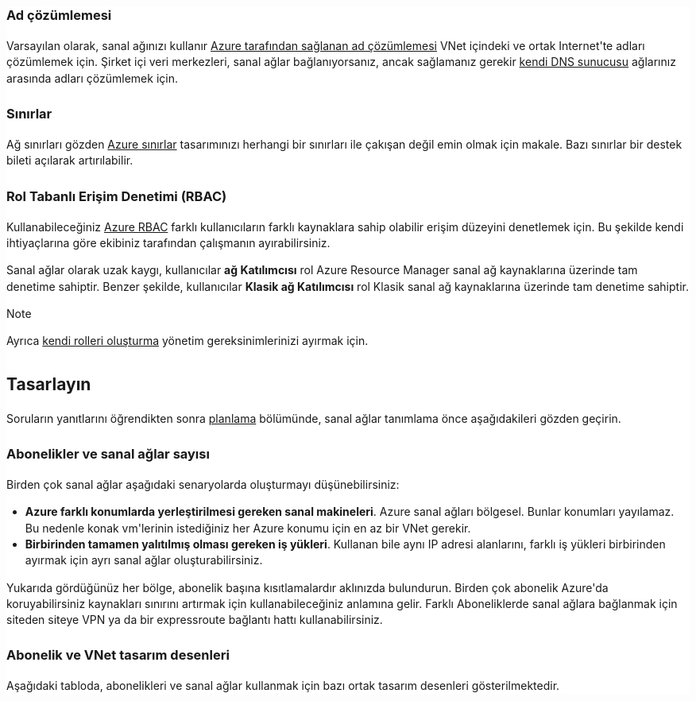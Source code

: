 ### <a name="name-resolution"></a>Ad çözümlemesi
Varsayılan olarak, sanal ağınızı kullanır [Azure tarafından sağlanan ad çözümlemesi](virtual-networks-name-resolution-for-vms-and-role-instances.md) VNet içindeki ve ortak Internet'te adları çözümlemek için. Şirket içi veri merkezleri, sanal ağlar bağlanıyorsanız, ancak sağlamanız gerekir [kendi DNS sunucusu](virtual-networks-name-resolution-for-vms-and-role-instances.md) ağlarınız arasında adları çözümlemek için.  

### <a name="limits"></a>Sınırlar
Ağ sınırları gözden [Azure sınırlar](../azure-subscription-service-limits.md#networking-limits) tasarımınızı herhangi bir sınırları ile çakışan değil emin olmak için makale. Bazı sınırlar bir destek bileti açılarak artırılabilir.

### <a name="role-based-access-control-rbac"></a>Rol Tabanlı Erişim Denetimi (RBAC)
Kullanabileceğiniz [Azure RBAC](../active-directory/role-based-access-built-in-roles.md) farklı kullanıcıların farklı kaynaklara sahip olabilir erişim düzeyini denetlemek için. Bu şekilde kendi ihtiyaçlarına göre ekibiniz tarafından çalışmanın ayırabilirsiniz.

Sanal ağlar olarak uzak kaygı, kullanıcılar **ağ Katılımcısı** rol Azure Resource Manager sanal ağ kaynaklarına üzerinde tam denetime sahiptir. Benzer şekilde, kullanıcılar **Klasik ağ Katılımcısı** rol Klasik sanal ağ kaynaklarına üzerinde tam denetime sahiptir.

> [!NOTE]
> Ayrıca [kendi rolleri oluşturma](../active-directory/role-based-access-control-configure.md) yönetim gereksinimlerinizi ayırmak için.
>
>

## <a name="design"></a>Tasarlayın
Soruların yanıtlarını öğrendikten sonra [planlama](#Plan) bölümünde, sanal ağlar tanımlama önce aşağıdakileri gözden geçirin.

### <a name="number-of-subscriptions-and-vnets"></a>Abonelikler ve sanal ağlar sayısı
Birden çok sanal ağlar aşağıdaki senaryolarda oluşturmayı düşünebilirsiniz:

* **Azure farklı konumlarda yerleştirilmesi gereken sanal makineleri**. Azure sanal ağları bölgesel. Bunlar konumları yayılamaz. Bu nedenle konak vm'lerinin istediğiniz her Azure konumu için en az bir VNet gerekir.
* **Birbirinden tamamen yalıtılmış olması gereken iş yükleri**. Kullanan bile aynı IP adresi alanlarını, farklı iş yükleri birbirinden ayırmak için ayrı sanal ağlar oluşturabilirsiniz.

Yukarıda gördüğünüz her bölge, abonelik başına kısıtlamalardır aklınızda bulundurun. Birden çok abonelik Azure'da koruyabilirsiniz kaynakları sınırını artırmak için kullanabileceğiniz anlamına gelir. Farklı Aboneliklerde sanal ağlara bağlanmak için siteden siteye VPN ya da bir expressroute bağlantı hattı kullanabilirsiniz.

### <a name="subscription-and-vnet-design-patterns"></a>Abonelik ve VNet tasarım desenleri
Aşağıdaki tabloda, abonelikleri ve sanal ağlar kullanmak için bazı ortak tasarım desenleri gösterilmektedir.
